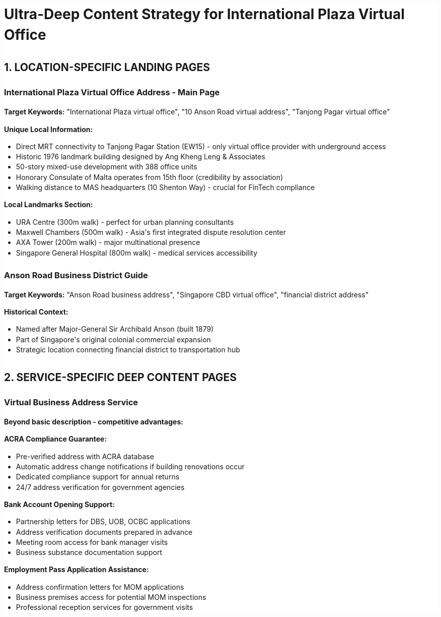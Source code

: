 # Ultra-Deep Content Strategy for International Plaza Virtual Office

## 1. LOCATION-SPECIFIC LANDING PAGES

### International Plaza Virtual Office Address - Main Page
**Target Keywords:** "International Plaza virtual office", "10 Anson Road virtual address", "Tanjong Pagar virtual office"

**Unique Local Information:**
- Direct MRT connectivity to Tanjong Pagar Station (EW15) - only virtual office provider with underground access
- Historic 1976 landmark building designed by Ang Kheng Leng & Associates
- 50-story mixed-use development with 388 office units
- Honorary Consulate of Malta operates from 15th floor (credibility by association)
- Walking distance to MAS headquarters (10 Shenton Way) - crucial for FinTech compliance

**Local Landmarks Section:**
- URA Centre (300m walk) - perfect for urban planning consultants
- Maxwell Chambers (500m walk) - Asia's first integrated dispute resolution center
- AXA Tower (200m walk) - major multinational presence
- Singapore General Hospital (800m walk) - medical services accessibility

### Anson Road Business District Guide
**Target Keywords:** "Anson Road business address", "Singapore CBD virtual office", "financial district address"

**Historical Context:**
- Named after Major-General Sir Archibald Anson (built 1879)
- Part of Singapore's original colonial commercial expansion
- Strategic location connecting financial district to transportation hub

## 2. SERVICE-SPECIFIC DEEP CONTENT PAGES

### Virtual Business Address Service
**Beyond basic description - competitive advantages:**

**ACRA Compliance Guarantee:**
- Pre-verified address with ACRA database
- Automatic address change notifications if building renovations occur
- Dedicated compliance support for annual returns
- 24/7 address verification for government agencies

**Bank Account Opening Support:**
- Partnership letters for DBS, UOB, OCBC applications
- Address verification documents prepared in advance
- Meeting room access for bank manager visits
- Business substance documentation support

**Employment Pass Application Assistance:**
- Address confirmation letters for MOM applications
- Business premises access for potential MOM inspections
- Professional reception services for government visits

